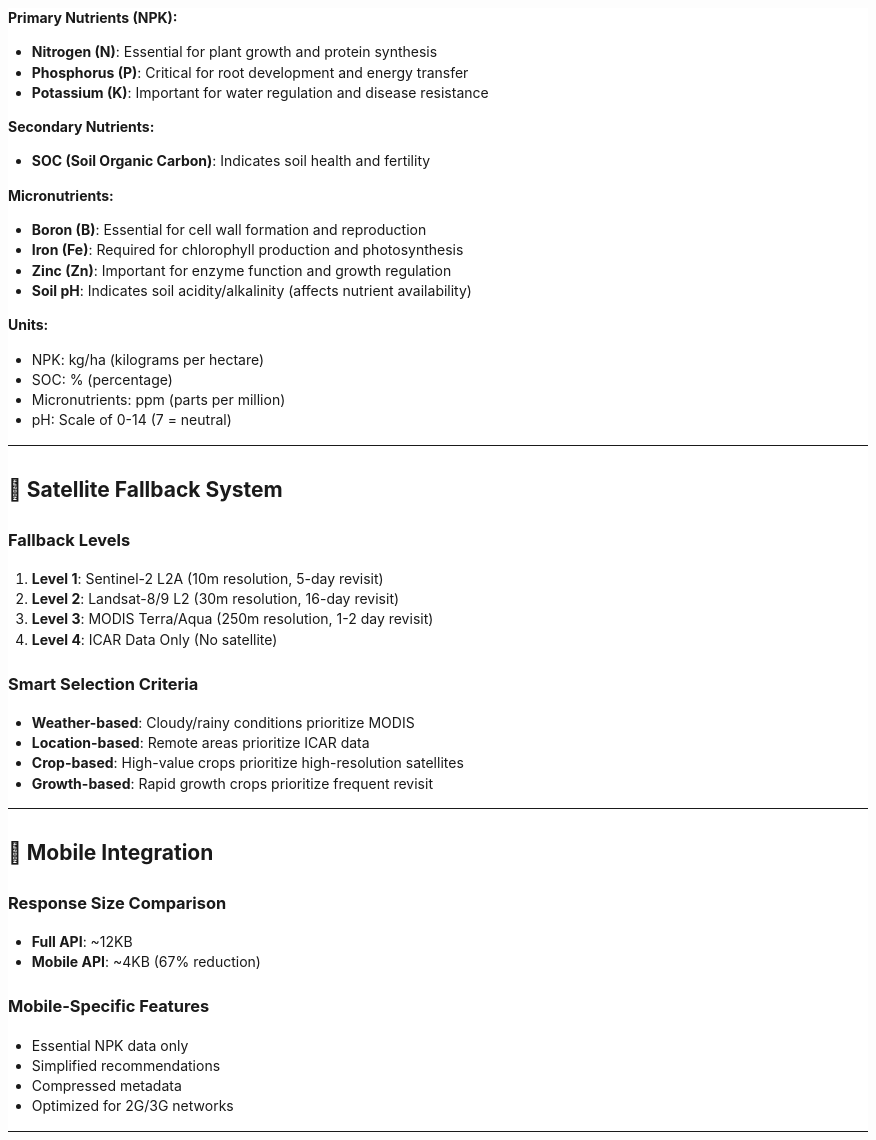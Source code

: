 **Primary Nutrients (NPK):**
- **Nitrogen (N)**: Essential for plant growth and protein synthesis
- **Phosphorus (P)**: Critical for root development and energy transfer
- **Potassium (K)**: Important for water regulation and disease resistance

**Secondary Nutrients:**
- **SOC (Soil Organic Carbon)**: Indicates soil health and fertility

**Micronutrients:**
- **Boron (B)**: Essential for cell wall formation and reproduction
- **Iron (Fe)**: Required for chlorophyll production and photosynthesis
- **Zinc (Zn)**: Important for enzyme function and growth regulation
- **Soil pH**: Indicates soil acidity/alkalinity (affects nutrient availability)

**Units:**
- NPK: kg/ha (kilograms per hectare)
- SOC: % (percentage)
- Micronutrients: ppm (parts per million)
- pH: Scale of 0-14 (7 = neutral)

---

## 🚀 Satellite Fallback System

### Fallback Levels
1. **Level 1**: Sentinel-2 L2A (10m resolution, 5-day revisit)
2. **Level 2**: Landsat-8/9 L2 (30m resolution, 16-day revisit)
3. **Level 3**: MODIS Terra/Aqua (250m resolution, 1-2 day revisit)
4. **Level 4**: ICAR Data Only (No satellite)

### Smart Selection Criteria
- **Weather-based**: Cloudy/rainy conditions prioritize MODIS
- **Location-based**: Remote areas prioritize ICAR data
- **Crop-based**: High-value crops prioritize high-resolution satellites
- **Growth-based**: Rapid growth crops prioritize frequent revisit

---

## 📱 Mobile Integration

### Response Size Comparison
- **Full API**: ~12KB
- **Mobile API**: ~4KB (67% reduction)

### Mobile-Specific Features
- Essential NPK data only
- Simplified recommendations
- Compressed metadata
- Optimized for 2G/3G networks

---
